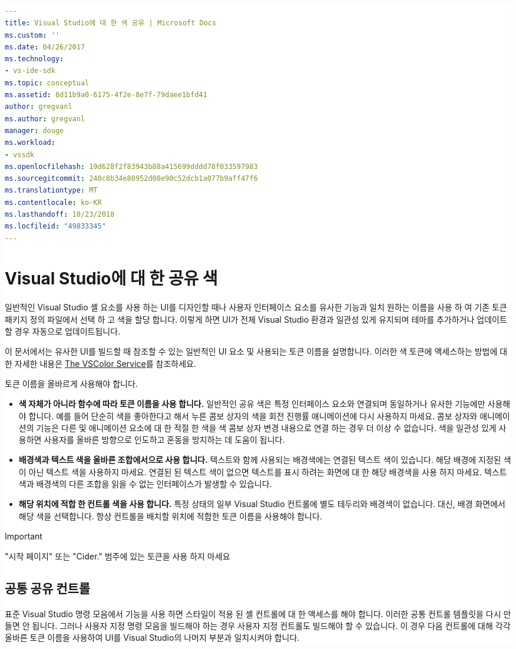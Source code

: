 ```yaml
---
title: Visual Studio에 대 한 색 공유 | Microsoft Docs
ms.custom: ''
ms.date: 04/26/2017
ms.technology:
- vs-ide-sdk
ms.topic: conceptual
ms.assetid: 8d11b9a0-6175-4f2e-8e7f-79daee1bfd41
author: gregvanl
ms.author: gregvanl
manager: douge
ms.workload:
- vssdk
ms.openlocfilehash: 19d628f2f83943b88a415699dddd78f033597983
ms.sourcegitcommit: 240c8b34e80952d00e90c52dcb1a077b9aff47f6
ms.translationtype: MT
ms.contentlocale: ko-KR
ms.lasthandoff: 10/23/2018
ms.locfileid: "49833345"
---
```

# <a name="shared-colors-for-visual-studio"></a>Visual Studio에 대 한 공유 색
일반적인 Visual Studio 셸 요소를 사용 하는 UI를 디자인할 때나 사용자 인터페이스 요소를 유사한 기능과 일치 원하는 이름을 사용 하 여 기존 토큰 패키지 정의 파일에서 선택 하 고 색을 할당 합니다. 이렇게 하면 UI가 전체 Visual Studio 환경과 일관성 있게 유지되며 테마를 추가하거나 업데이트할 경우 자동으로 업데이트됩니다.  

이 문서에서는 유사한 UI를 빌드할 때 참조할 수 있는 일반적인 UI 요소 및 사용되는 토큰 이름을 설명합니다. 이러한 색 토큰에 액세스하는 방법에 대한 자세한 내용은 [The VSColor Service](../../extensibility/ux-guidelines/colors-and-styling-for-visual-studio.md#BKMK_TheVSColorService)를 참조하세요.  

토큰 이름을 올바르게 사용해야 합니다.  

-   **색 자체가 아니라 함수에 따라 토큰 이름을 사용 합니다.** 일반적인 공유 색은 특정 인터페이스 요소와 연결되며 동일하거나 유사한 기능에만 사용해야 합니다. 예를 들어 단순히 색을 좋아한다고 해서 누른 콤보 상자의 색을 회전 진행률 애니메이션에 다시 사용하지 마세요. 콤보 상자와 애니메이션의 기능은 다른 및 애니메이션 요소에 대 한 적절 한 색을 색 콤보 상자 변경 내용으로 연결 하는 경우 더 이상 수 없습니다. 색을 일관성 있게 사용하면 사용자를 올바른 방향으로 인도하고 혼동을 방지하는 데 도움이 됩니다.  

-   **배경색과 텍스트 색을 올바른 조합에서으로 사용 합니다.** 텍스트와 함께 사용되는 배경색에는 연결된 텍스트 색이 있습니다. 해당 배경에 지정된 색이 아닌 텍스트 색을 사용하지 마세요. 연결된 된 텍스트 색이 없으면 텍스트를 표시 하려는 화면에 대 한 해당 배경색을 사용 하지 마세요. 텍스트 색과 배경색의 다른 조합을 읽을 수 없는 인터페이스가 발생할 수 있습니다.  

-   **해당 위치에 적합 한 컨트롤 색을 사용 합니다.** 특정 상태의 일부 Visual Studio 컨트롤에 별도 테두리와 배경색이 없습니다. 대신, 배경 화면에서 해당 색을 선택합니다. 항상 컨트롤을 배치할 위치에 적합한 토큰 이름을 사용해야 합니다.  

> [!IMPORTANT]
> "시작 페이지" 또는 "Cider." 범주에 있는 토큰을 사용 하지 마세요  

## <a name="common-shared-controls"></a>공통 공유 컨트롤

표준 Visual Studio 명령 모음에서 기능을 사용 하면 스타일이 적용 된 셸 컨트롤에 대 한 액세스를 해야 합니다. 이러한 공통 컨트롤 템플릿을 다시 만들면 안 됩니다. 그러나 사용자 지정 명령 모음을 빌드해야 하는 경우 사용자 지정 컨트롤도 빌드해야 할 수 있습니다. 이 경우 다음 컨트롤에 대해 각각 올바른 토큰 이름을 사용하여 UI를 Visual Studio의 나머지 부분과 일치시켜야 합니다.

